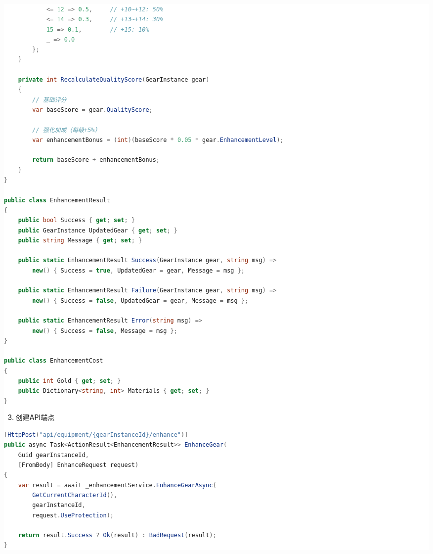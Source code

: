 ```csharp
            <= 12 => 0.5,     // +10~+12: 50%
            <= 14 => 0.3,     // +13~+14: 30%
            15 => 0.1,        // +15: 10%
            _ => 0.0
        };
    }
    
    private int RecalculateQualityScore(GearInstance gear)
    {
        // 基础评分
        var baseScore = gear.QualityScore;
        
        // 强化加成（每级+5%）
        var enhancementBonus = (int)(baseScore * 0.05 * gear.EnhancementLevel);
        
        return baseScore + enhancementBonus;
    }
}

public class EnhancementResult
{
    public bool Success { get; set; }
    public GearInstance UpdatedGear { get; set; }
    public string Message { get; set; }
    
    public static EnhancementResult Success(GearInstance gear, string msg) =>
        new() { Success = true, UpdatedGear = gear, Message = msg };
    
    public static EnhancementResult Failure(GearInstance gear, string msg) =>
        new() { Success = false, UpdatedGear = gear, Message = msg };
    
    public static EnhancementResult Error(string msg) =>
        new() { Success = false, Message = msg };
}

public class EnhancementCost
{
    public int Gold { get; set; }
    public Dictionary<string, int> Materials { get; set; }
}
```

3. 创建API端点
```csharp
[HttpPost("api/equipment/{gearInstanceId}/enhance")]
public async Task<ActionResult<EnhancementResult>> EnhanceGear(
    Guid gearInstanceId,
    [FromBody] EnhanceRequest request)
{
    var result = await _enhancementService.EnhanceGearAsync(
        GetCurrentCharacterId(),
        gearInstanceId,
        request.UseProtection);
    
    return result.Success ? Ok(result) : BadRequest(result);
}
```
